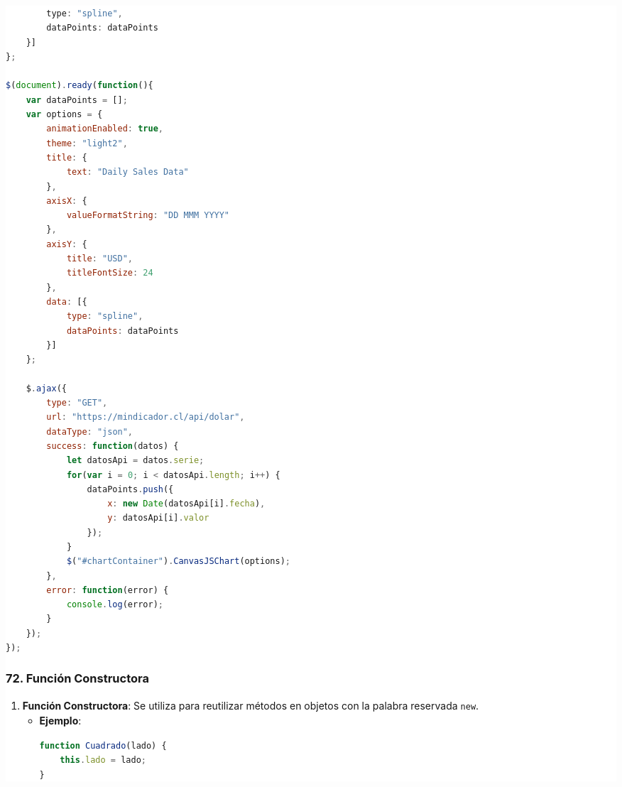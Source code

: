 ```js
        type: "spline",
        dataPoints: dataPoints
    }]
};

$(document).ready(function(){
    var dataPoints = [];
    var options = {
        animationEnabled: true,
        theme: "light2",
        title: {
            text: "Daily Sales Data"
        },
        axisX: {
            valueFormatString: "DD MMM YYYY"
        },
        axisY: {
            title: "USD",
            titleFontSize: 24
        },
        data: [{
            type: "spline",
            dataPoints: dataPoints
        }]
    };

    $.ajax({
        type: "GET",
        url: "https://mindicador.cl/api/dolar",
        dataType: "json",
        success: function(datos) {
            let datosApi = datos.serie;
            for(var i = 0; i < datosApi.length; i++) {
                dataPoints.push({
                    x: new Date(datosApi[i].fecha),
                    y: datosApi[i].valor
                });
            }
            $("#chartContainer").CanvasJSChart(options);
        },
        error: function(error) {
            console.log(error);
        }
    });
});
```

### 72. Función Constructora

1. **Función Constructora**: Se utiliza para reutilizar métodos en objetos con la palabra reservada `new`.
    - **Ejemplo**:
        ```js
        function Cuadrado(lado) {
            this.lado = lado;
        }
